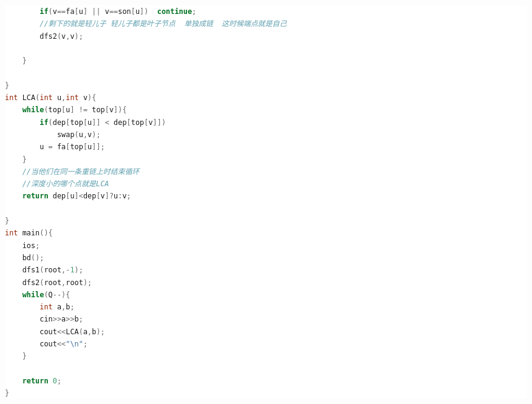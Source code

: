 ```cpp
        if(v==fa[u] || v==son[u])  continue;
        //剩下的就是轻儿子 轻儿子都是叶子节点  单独成链  这时候端点就是自己
        dfs2(v,v);
        
    }
    
}
int LCA(int u,int v){
    while(top[u] != top[v]){
        if(dep[top[u]] < dep[top[v]])
            swap(u,v);
        u = fa[top[u]];
    }
    //当他们在同一条重链上时结束循环
    //深度小的哪个点就是LCA
    return dep[u]<dep[v]?u:v;
    
}
int main(){
    ios;
    bd();
    dfs1(root,-1);
    dfs2(root,root);
    while(Q--){
        int a,b;
        cin>>a>>b;
        cout<<LCA(a,b);
        cout<<"\n";
    }
    
    return 0;
}
```

